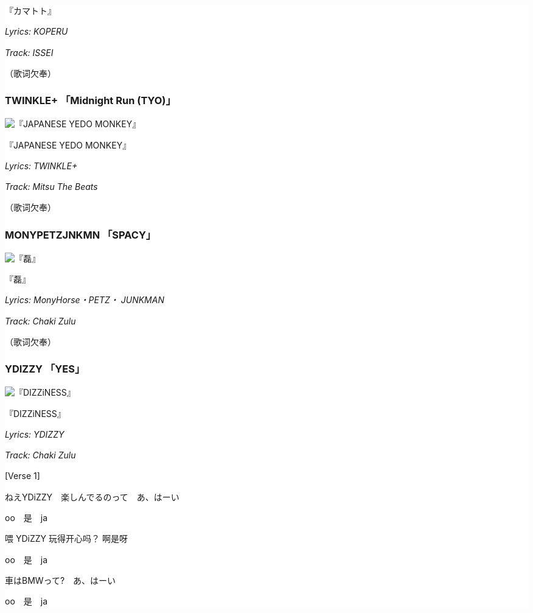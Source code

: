 『カマトト』

*Lyrics: KOPERU*

*Track: ISSEI*

（歌词欠奉）



### TWINKLE+ 「Midnight Run (TYO)」

![『JAPANESE YEDO MONKEY』](https://wx1.sinaimg.cn/large/e17094f2gy1fi75yiz4m7j20dw0dw0u9.jpg)

『JAPANESE YEDO MONKEY』

*Lyrics: TWINKLE+*

*Track: Mitsu The Beats*

（歌词欠奉）




### MONYPETZJNKMN 「SPACY」

![『磊』](https://wx1.sinaimg.cn/large/e17094f2gy1fi75zje9bpj20dw0dw77e.jpg)

『磊』

*Lyrics: MonyHorse・PETZ・ JUNKMAN*

*Track: Chaki Zulu*

（歌词欠奉）



### YDIZZY 「YES」

![『DIZZiNESS』](https://wx3.sinaimg.cn/large/e17094f2gy1fi760t0mmyj20dw0dwdjr.jpg)

『DIZZiNESS』

*Lyrics: YDIZZY*

*Track: Chaki Zulu*

[Verse 1]

ねえYDiZZY　楽しんでるのって　あ、はーい

oo　是　ja

喂 YDiZZY 玩得开心吗？ 啊是呀

oo　是　ja

車はBMWって?　あ、はーい

oo　是　ja
